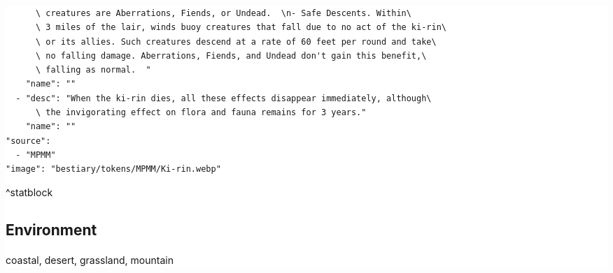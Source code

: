 ```statblock
      \ creatures are Aberrations, Fiends, or Undead.  \n- Safe Descents. Within\
      \ 3 miles of the lair, winds buoy creatures that fall due to no act of the ki-rin\
      \ or its allies. Such creatures descend at a rate of 60 feet per round and take\
      \ no falling damage. Aberrations, Fiends, and Undead don't gain this benefit,\
      \ falling as normal.  "
    "name": ""
  - "desc": "When the ki-rin dies, all these effects disappear immediately, although\
      \ the invigorating effect on flora and fauna remains for 3 years."
    "name": ""
"source":
  - "MPMM"
"image": "bestiary/tokens/MPMM/Ki-rin.webp"
```
^statblock

## Environment

coastal, desert, grassland, mountain